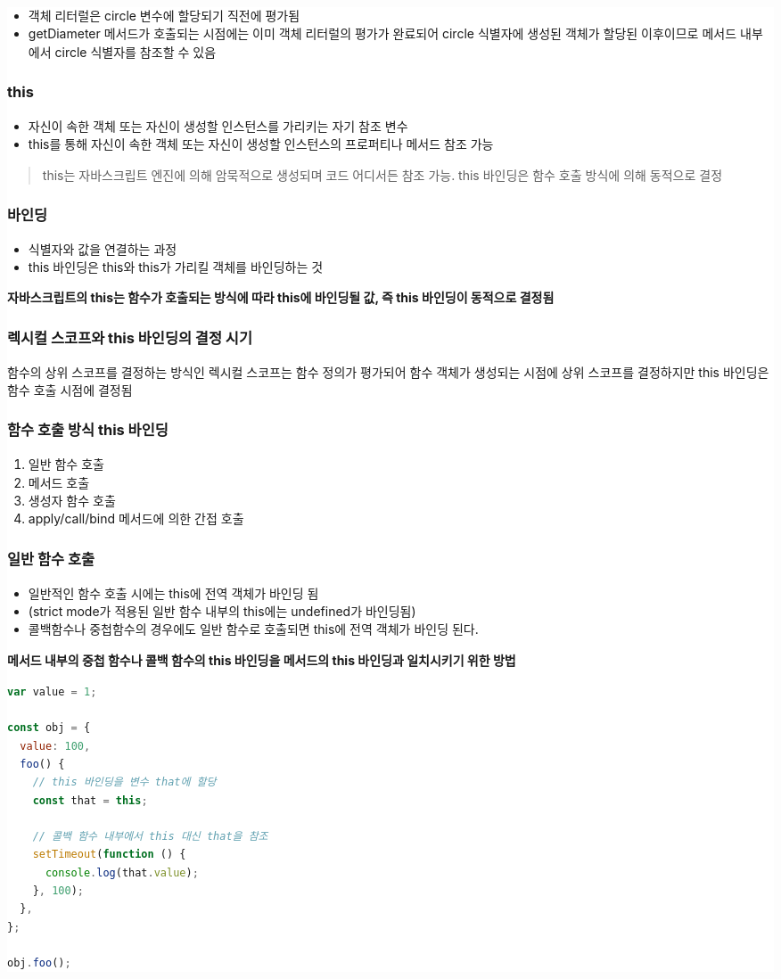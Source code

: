 
- 객체 리터럴은 circle 변수에 할당되기 직전에 평가됨
- getDiameter 메서드가 호출되는 시점에는 이미 객체 리터럴의 평가가 완료되어 circle 식별자에 생성된 객체가 할당된 이후이므로 메서드 내부에서 circle 식별자를 참조할 수 있음

### this

- 자신이 속한 객체 또는 자신이 생성할 인스턴스를 가리키는 자기 참조 변수
- this를 통해 자신이 속한 객체 또는 자신이 생성할 인스턴스의 프로퍼티나 메서드 참조 가능

> this는 자바스크립트 엔진에 의해 암묵적으로 생성되며 코드 어디서든 참조 가능.
> this 바인딩은 함수 호출 방식에 의해 동적으로 결정

### 바인딩

- 식별자와 값을 연결하는 과정
- this 바인딩은 this와 this가 가리킬 객체를 바인딩하는 것

**자바스크립트의 this는 함수가 호출되는 방식에 따라 this에 바인딩될 값, 즉 this 바인딩이 동적으로 결정됨**

### 렉시컬 스코프와 this 바인딩의 결정 시기

함수의 상위 스코프를 결정하는 방식인 렉시컬 스코프는 함수 정의가 평가되어 함수 객체가 생성되는 시점에 상위 스코프를 결정하지만 this 바인딩은 함수 호출 시점에 결정됨

### 함수 호출 방식 this 바인딩

1. 일반 함수 호출
2. 메서드 호출
3. 생성자 함수 호출
4. apply/call/bind 메서드에 의한 간접 호출

### 일반 함수 호출

- 일반적인 함수 호출 시에는 this에 전역 객체가 바인딩 됨
- (strict mode가 적용된 일반 함수 내부의 this에는 undefined가 바인딩됨)
- 콜백함수나 중첩함수의 경우에도 일반 함수로 호출되면 this에 전역 객체가 바인딩 된다.

**메서드 내부의 중첩 함수나 콜백 함수의 this 바인딩을 메서드의 this 바인딩과 일치시키기 위한 방법**

```javascript
var value = 1;

const obj = {
  value: 100,
  foo() {
    // this 바인딩을 변수 that에 할당
    const that = this;

    // 콜백 함수 내부에서 this 대신 that을 참조
    setTimeout(function () {
      console.log(that.value);
    }, 100);
  },
};

obj.foo();
```
